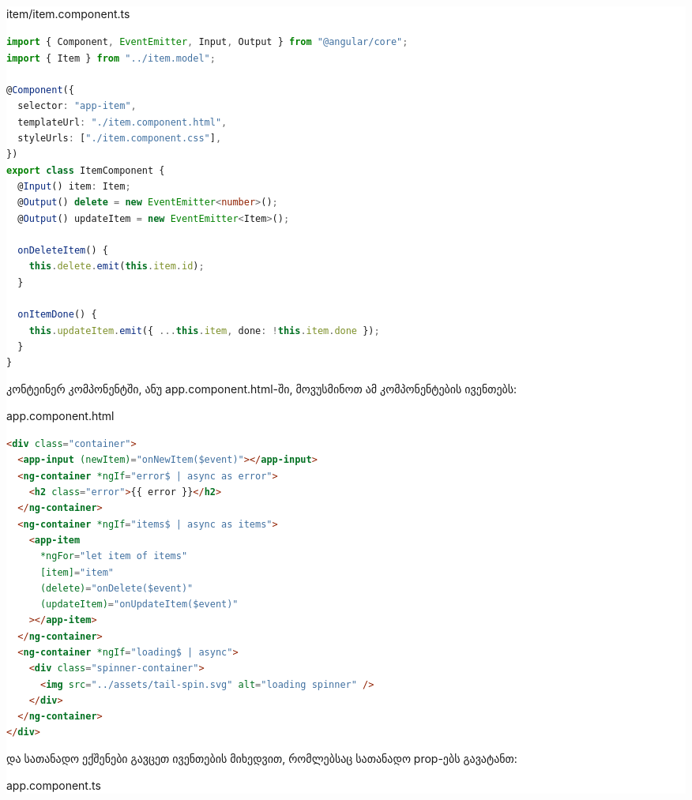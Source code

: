item/item.component.ts

```ts
import { Component, EventEmitter, Input, Output } from "@angular/core";
import { Item } from "../item.model";

@Component({
  selector: "app-item",
  templateUrl: "./item.component.html",
  styleUrls: ["./item.component.css"],
})
export class ItemComponent {
  @Input() item: Item;
  @Output() delete = new EventEmitter<number>();
  @Output() updateItem = new EventEmitter<Item>();

  onDeleteItem() {
    this.delete.emit(this.item.id);
  }

  onItemDone() {
    this.updateItem.emit({ ...this.item, done: !this.item.done });
  }
}
```

კონტეინერ კომპონენტში, ანუ app.component.html-ში, მოვუსმინოთ ამ კომპონენტების ივენთებს:

app.component.html

```html
<div class="container">
  <app-input (newItem)="onNewItem($event)"></app-input>
  <ng-container *ngIf="error$ | async as error">
    <h2 class="error">{{ error }}</h2>
  </ng-container>
  <ng-container *ngIf="items$ | async as items">
    <app-item
      *ngFor="let item of items"
      [item]="item"
      (delete)="onDelete($event)"
      (updateItem)="onUpdateItem($event)"
    ></app-item>
  </ng-container>
  <ng-container *ngIf="loading$ | async">
    <div class="spinner-container">
      <img src="../assets/tail-spin.svg" alt="loading spinner" />
    </div>
  </ng-container>
</div>
```

და სათანადო ექშენები გავცეთ ივენთების მიხედვით, რომლებსაც სათანადო prop-ებს გავატანთ:

app.component.ts
